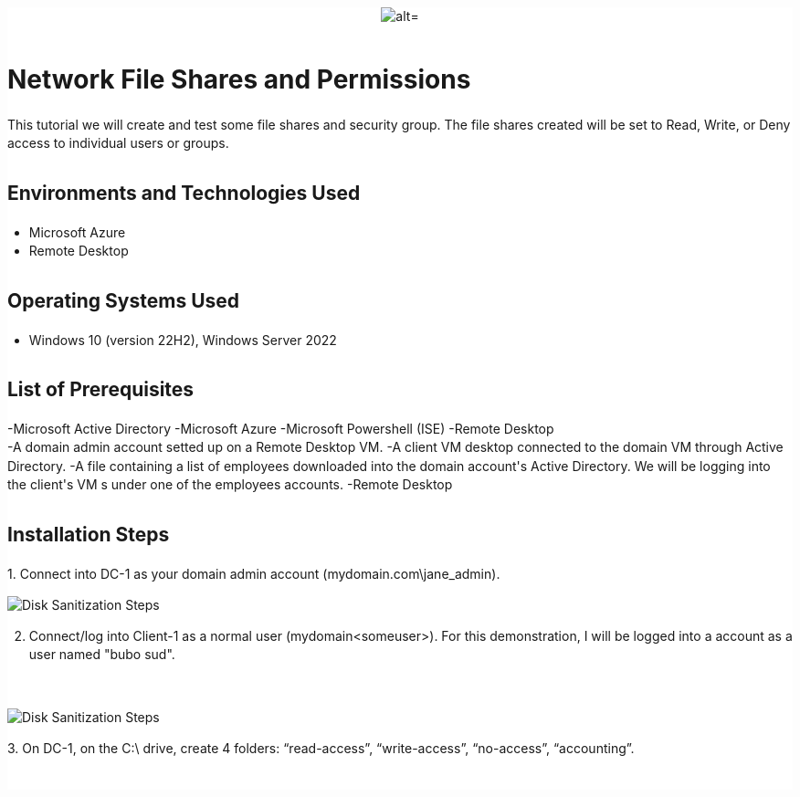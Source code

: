 <p align="center">
<img src="https://imgur.com/ocgeUoz.png" alt=" alt="osTicket logo"/>
</p>

<h1>Network File Shares and Permissions </h1>
This tutorial we will create and test some file shares and security group. The file shares created will be set to Read, Write, or Deny access to individual users or groups.


<h2>Environments and Technologies Used</h2>

- Microsoft Azure 
- Remote Desktop

<h2>Operating Systems Used </h2>

- Windows 10</b> (version 22H2), Windows Server 2022                                                               

<h2>List of Prerequisites</h2>

-Microsoft Active Directory
-Microsoft Azure
-Microsoft Powershell (ISE)
-Remote Desktop                                                                 
-A domain admin account setted up on a Remote Desktop VM.
-A client VM desktop connected to the domain VM through Active Directory.
-A file containing a list of employees downloaded into the domain account's Active Directory. We will be logging into the client's VM s under one of the employees accounts.
-Remote Desktop

<h2>Installation Steps</h2>

 <p>
1. Connect into DC-1 as your domain admin account (mydomain.com\jane_admin).

</p>                                                                                                    
                                                                                                     
<p>
<img src= "https://imgur.com/bPK5voU.png" " height="80%" width="80%" alt="Disk Sanitization Steps" />
</p>

<p>
                                                                                                 
                                                                                                 
                                                                                                 
2. Connect/log into Client-1 as a normal user (mydomain\<someuser>). For this demonstration, I will be logged into a account as a user named "bubo sud".
</p>
<br />

<p>
<img src="https://imgur.com/6ygCAOi.png" height="80%" width="80%" alt="Disk Sanitization Steps"/>
</p>
<p>
3. On DC-1, on the C:\ drive, create 4 folders: “read-access”, “write-access”, “no-access”, “accounting”.
</p>
<br />
